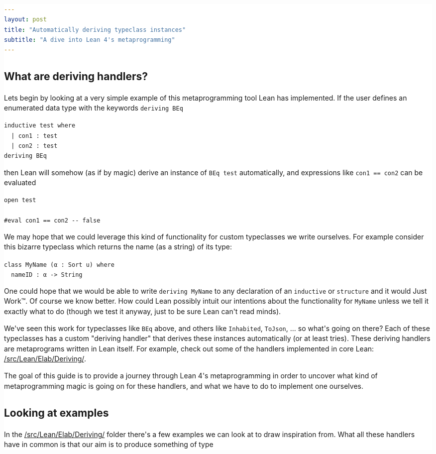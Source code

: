 ```yaml
---
layout: post
title: "Automatically deriving typeclass instances"
subtitle: "A dive into Lean 4's metaprogramming"
---
```


## What are deriving handlers?

Lets begin by looking at a very simple example of this metaprogramming tool Lean has implemented. If the user defines an enumerated data type with the keywords `deriving BEq`

```lean
inductive test where
  | con1 : test
  | con2 : test
deriving BEq
```

then Lean will somehow (as if by magic) derive an instance of `BEq test` automatically, and expressions like `con1 == con2` can be evaluated

```lean
open test

#eval con1 == con2 -- false
```

We may hope that we could leverage this kind of functionality for custom typeclasses we write ourselves. For example consider this bizarre typeclass which returns the name (as a string) of its type:

```lean
class MyName (α : Sort u) where
  nameID : α -> String
```

One could hope that we would be able to write `deriving MyName` to any declaration of an `inductive` or `structure` and it would Just Work™. Of course we know better. How could Lean possibly intuit our intentions about the functionality for `MyName` unless we tell it exactly what to do (though we test it anyway, just to be sure Lean can't read minds).

We've seen this work for typeclasses like `BEq` above, and others like `Inhabited`, `ToJson`, ... so what's going on there? Each of these typeclasses has a custom "deriving handler" that derives these instances automatically (or at least tries). These deriving handlers are metaprograms written in Lean itself. For example, check out some of the handlers implemented in core Lean: [/src/Lean/Elab/Deriving/](https://github.com/leanprover/lean4/tree/master/src/Lean/Elab/Deriving).

The goal of this guide is to provide a journey through Lean 4's metaprogramming in order to uncover what kind of metaprogramming magic is going on for these handlers, and what we have to do to implement one ourselves. 

## Looking at examples

In the [/src/Lean/Elab/Deriving/](https://github.com/leanprover/lean4/tree/master/src/Lean/Elab/Deriving) folder there's a few examples we can look at to draw inspiration from. What all these handlers have in common is that our aim is to produce something of type 
